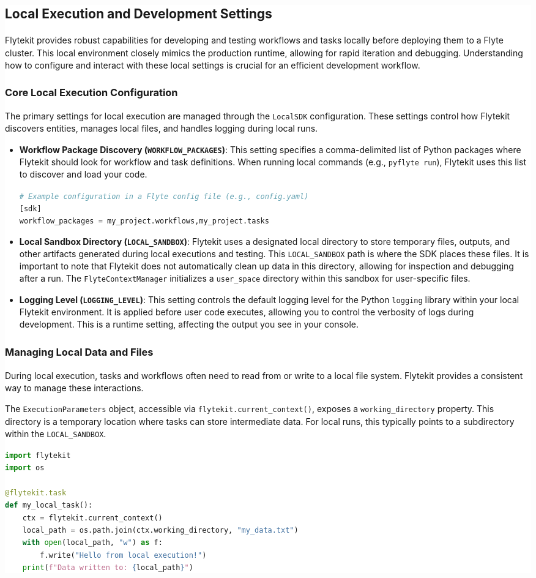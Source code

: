 

## Local Execution and Development Settings

Flytekit provides robust capabilities for developing and testing workflows and tasks locally before deploying them to a Flyte cluster. This local environment closely mimics the production runtime, allowing for rapid iteration and debugging. Understanding how to configure and interact with these local settings is crucial for an efficient development workflow.

### Core Local Execution Configuration

The primary settings for local execution are managed through the `LocalSDK` configuration. These settings control how Flytekit discovers entities, manages local files, and handles logging during local runs.

*   **Workflow Package Discovery (`WORKFLOW_PACKAGES`)**:
    This setting specifies a comma-delimited list of Python packages where Flytekit should look for workflow and task definitions. When running local commands (e.g., `pyflyte run`), Flytekit uses this list to discover and load your code.
    ```python
    # Example configuration in a Flyte config file (e.g., config.yaml)
    [sdk]
    workflow_packages = my_project.workflows,my_project.tasks
    ```

*   **Local Sandbox Directory (`LOCAL_SANDBOX`)**:
    Flytekit uses a designated local directory to store temporary files, outputs, and other artifacts generated during local executions and testing. This `LOCAL_SANDBOX` path is where the SDK places these files. It is important to note that Flytekit does not automatically clean up data in this directory, allowing for inspection and debugging after a run.
    The `FlyteContextManager` initializes a `user_space` directory within this sandbox for user-specific files.

*   **Logging Level (`LOGGING_LEVEL`)**:
    This setting controls the default logging level for the Python `logging` library within your local Flytekit environment. It is applied before user code executes, allowing you to control the verbosity of logs during development. This is a runtime setting, affecting the output you see in your console.

### Managing Local Data and Files

During local execution, tasks and workflows often need to read from or write to a local file system. Flytekit provides a consistent way to manage these interactions.

The `ExecutionParameters` object, accessible via `flytekit.current_context()`, exposes a `working_directory` property. This directory is a temporary location where tasks can store intermediate data. For local runs, this typically points to a subdirectory within the `LOCAL_SANDBOX`.

```python
import flytekit
import os

@flytekit.task
def my_local_task():
    ctx = flytekit.current_context()
    local_path = os.path.join(ctx.working_directory, "my_data.txt")
    with open(local_path, "w") as f:
        f.write("Hello from local execution!")
    print(f"Data written to: {local_path}")
```
